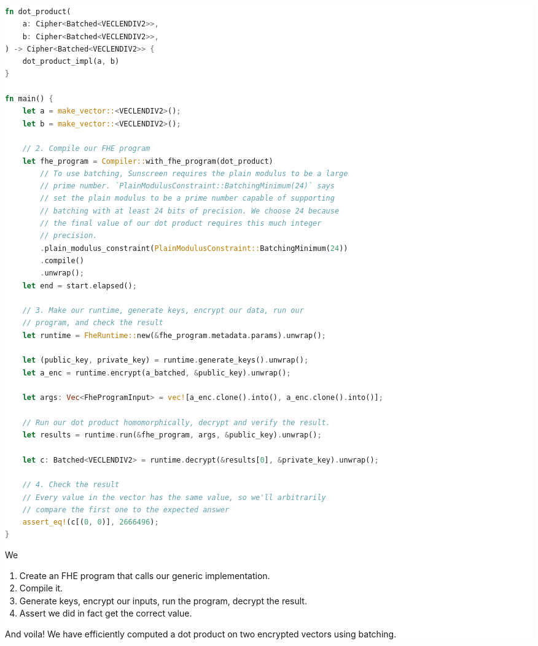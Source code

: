 ```rust
fn dot_product(
    a: Cipher<Batched<VECLENDIV2>>,
    b: Cipher<Batched<VECLENDIV2>>,
) -> Cipher<Batched<VECLENDIV2>> {
    dot_product_impl(a, b)
}

fn main() {
    let a = make_vector::<VECLENDIV2>();
    let b = make_vector::<VECLENDIV2>();

    // 2. Compile our FHE program
    let fhe_program = Compiler::with_fhe_program(dot_product)
        // To use batching, Sunscreen requires the plain modulus to be a large
        // prime number. `PlainModulusConstraint::BatchingMinimum(24)` says
        // set the plain modulus to be a prime number capable of supporting
        // batching with at least 24 bits of precision. We choose 24 because
        // the final value of our dot product requires this much integer
        // precision.
        .plain_modulus_constraint(PlainModulusConstraint::BatchingMinimum(24))
        .compile()
        .unwrap();
    let end = start.elapsed();

    // 3. Make our runtime, generate keys, encrypt our data, run our
    // program, and check the result
    let runtime = FheRuntime::new(&fhe_program.metadata.params).unwrap();

    let (public_key, private_key) = runtime.generate_keys().unwrap();
    let a_enc = runtime.encrypt(a_batched, &public_key).unwrap();

    let args: Vec<FheProgramInput> = vec![a_enc.clone().into(), a_enc.clone().into()];

    // Run our dot product homomorphically, decrypt and verify the result.
    let results = runtime.run(&fhe_program, args, &public_key).unwrap();

    let c: Batched<VECLENDIV2> = runtime.decrypt(&results[0], &private_key).unwrap();

    // 4. Check the result
    // Every value in the vector has the same value, so we'll arbitrarily
    // compare the first one to the expected answer
    assert_eq!(c[(0, 0)], 2666496);
}
```

We
1. Create an FHE program that calls our generic implementation.
2. Compile it.
3. Generate keys, encrypt our inputs, run the program, decrypt the result.
4. Assert we did in fact get the correct value.

And voila! We have efficiently computed a dot product on two encrypted vectors using batching.
